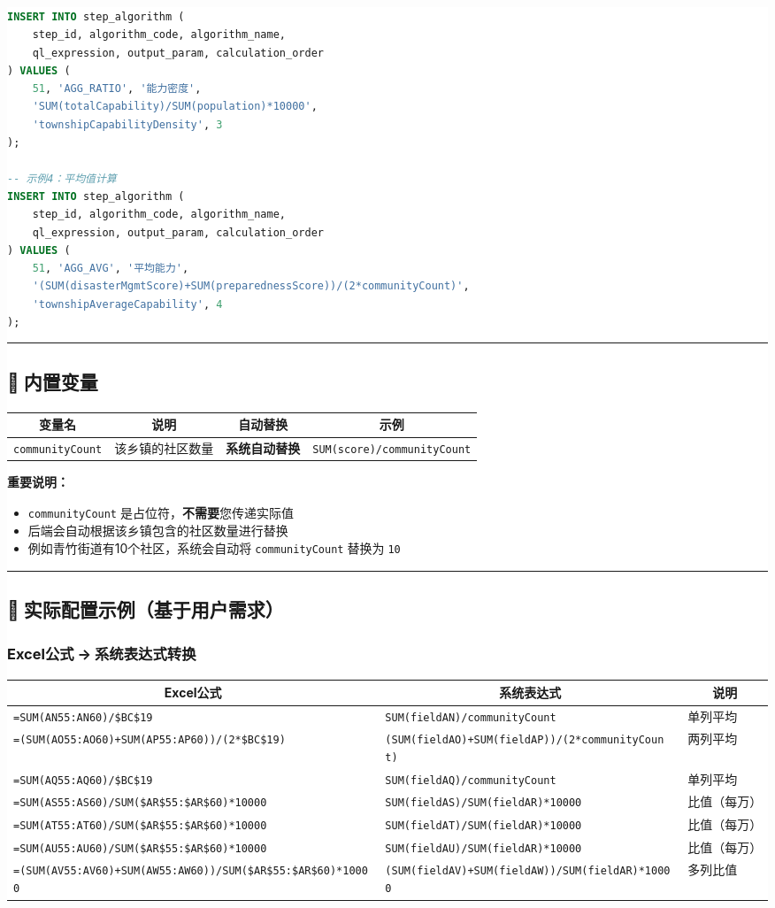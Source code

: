 ```sql
INSERT INTO step_algorithm (
    step_id, algorithm_code, algorithm_name,
    ql_expression, output_param, calculation_order
) VALUES (
    51, 'AGG_RATIO', '能力密度',
    'SUM(totalCapability)/SUM(population)*10000',
    'townshipCapabilityDensity', 3
);

-- 示例4：平均值计算
INSERT INTO step_algorithm (
    step_id, algorithm_code, algorithm_name,
    ql_expression, output_param, calculation_order
) VALUES (
    51, 'AGG_AVG', '平均能力',
    '(SUM(disasterMgmtScore)+SUM(preparednessScore))/(2*communityCount)',
    'townshipAverageCapability', 4
);
```

---

## 🔧 内置变量

| 变量名 | 说明 | 自动替换 | 示例 |
|-------|------|---------|------|
| `communityCount` | 该乡镇的社区数量 | **系统自动替换** | `SUM(score)/communityCount` |

**重要说明：**
- `communityCount` 是占位符，**不需要**您传递实际值
- 后端会自动根据该乡镇包含的社区数量进行替换
- 例如青竹街道有10个社区，系统会自动将 `communityCount` 替换为 `10`

---

## 📌 实际配置示例（基于用户需求）

### Excel公式 → 系统表达式转换

| Excel公式 | 系统表达式 | 说明 |
|----------|-----------|------|
| `=SUM(AN55:AN60)/$BC$19` | `SUM(fieldAN)/communityCount` | 单列平均 |
| `=(SUM(AO55:AO60)+SUM(AP55:AP60))/(2*$BC$19)` | `(SUM(fieldAO)+SUM(fieldAP))/(2*communityCount)` | 两列平均 |
| `=SUM(AQ55:AQ60)/$BC$19` | `SUM(fieldAQ)/communityCount` | 单列平均 |
| `=SUM(AS55:AS60)/SUM($AR$55:$AR$60)*10000` | `SUM(fieldAS)/SUM(fieldAR)*10000` | 比值（每万）|
| `=SUM(AT55:AT60)/SUM($AR$55:$AR$60)*10000` | `SUM(fieldAT)/SUM(fieldAR)*10000` | 比值（每万）|
| `=SUM(AU55:AU60)/SUM($AR$55:$AR$60)*10000` | `SUM(fieldAU)/SUM(fieldAR)*10000` | 比值（每万）|
| `=(SUM(AV55:AV60)+SUM(AW55:AW60))/SUM($AR$55:$AR$60)*10000` | `(SUM(fieldAV)+SUM(fieldAW))/SUM(fieldAR)*10000` | 多列比值 |
